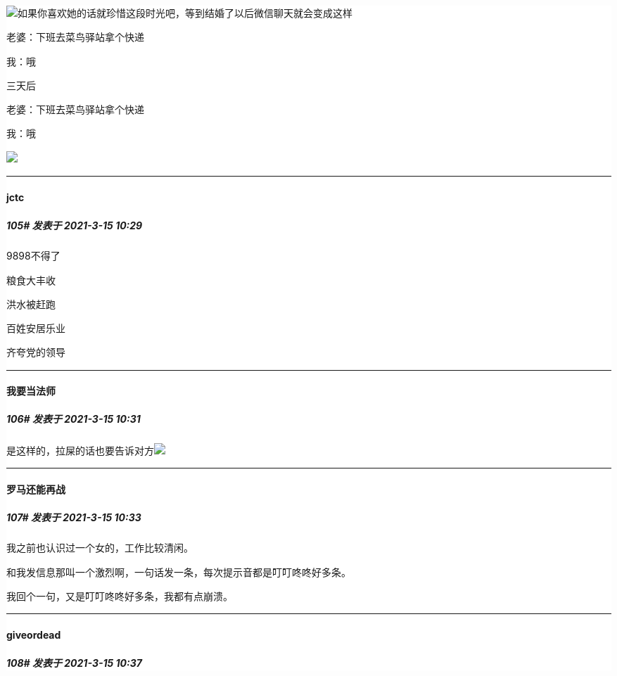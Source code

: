 
<img src="https://static.saraba1st.com/image/smiley/face2017/050.png" referrerpolicy="no-referrer">如果你喜欢她的话就珍惜这段时光吧，等到结婚了以后微信聊天就会变成这样

老婆：下班去菜鸟驿站拿个快递

我：哦

三天后

老婆：下班去菜鸟驿站拿个快递

我：哦

<img src="https://static.saraba1st.com/image/smiley/face2017/067.png" referrerpolicy="no-referrer">


-----

####  jctc  
##### 105#       发表于 2021-3-15 10:29


9898不得了

粮食大丰收

洪水被赶跑

百姓安居乐业

齐夸党的领导


-----

####  我要当法师  
##### 106#       发表于 2021-3-15 10:31


是这样的，拉屎的话也要告诉对方<img src="https://static.saraba1st.com/image/smiley/face2017/009.gif" referrerpolicy="no-referrer">


-----

####  罗马还能再战  
##### 107#       发表于 2021-3-15 10:33


我之前也认识过一个女的，工作比较清闲。


和我发信息那叫一个激烈啊，一句话发一条，每次提示音都是叮叮咚咚好多条。

我回个一句，又是叮叮咚咚好多条，我都有点崩溃。


-----

####  giveordead  
##### 108#       发表于 2021-3-15 10:37
